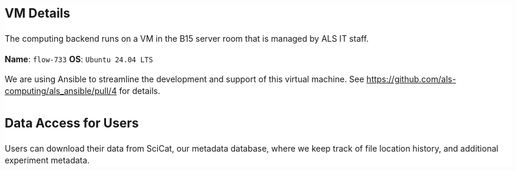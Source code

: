 ## VM Details

The computing backend runs on a VM in the B15 server room that is managed by ALS IT staff.

**Name**: `flow-733`
**OS**: `Ubuntu 24.04 LTS`

We are using Ansible to streamline the development and support of this virtual machine. See https://github.com/als-computing/als_ansible/pull/4 for details.


## Data Access for Users

Users can download their data from SciCat, our metadata database, where we keep track of file location history, and additional experiment metadata.